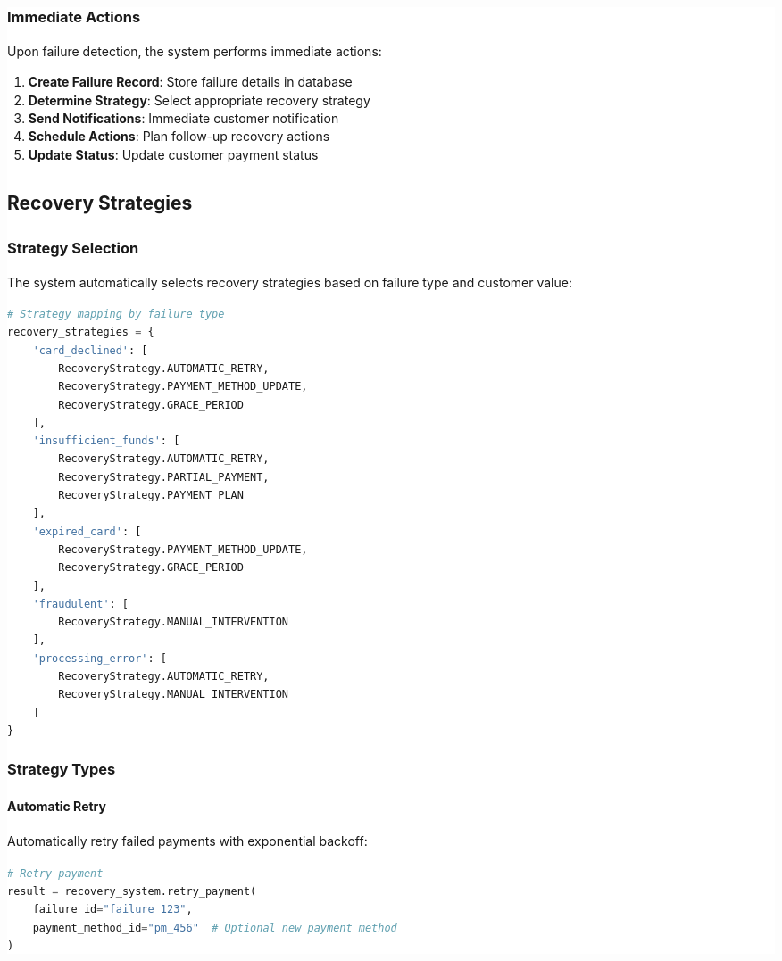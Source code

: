 ### Immediate Actions

Upon failure detection, the system performs immediate actions:

1. **Create Failure Record**: Store failure details in database
2. **Determine Strategy**: Select appropriate recovery strategy
3. **Send Notifications**: Immediate customer notification
4. **Schedule Actions**: Plan follow-up recovery actions
5. **Update Status**: Update customer payment status

## Recovery Strategies

### Strategy Selection

The system automatically selects recovery strategies based on failure type and customer value:

```python
# Strategy mapping by failure type
recovery_strategies = {
    'card_declined': [
        RecoveryStrategy.AUTOMATIC_RETRY,
        RecoveryStrategy.PAYMENT_METHOD_UPDATE,
        RecoveryStrategy.GRACE_PERIOD
    ],
    'insufficient_funds': [
        RecoveryStrategy.AUTOMATIC_RETRY,
        RecoveryStrategy.PARTIAL_PAYMENT,
        RecoveryStrategy.PAYMENT_PLAN
    ],
    'expired_card': [
        RecoveryStrategy.PAYMENT_METHOD_UPDATE,
        RecoveryStrategy.GRACE_PERIOD
    ],
    'fraudulent': [
        RecoveryStrategy.MANUAL_INTERVENTION
    ],
    'processing_error': [
        RecoveryStrategy.AUTOMATIC_RETRY,
        RecoveryStrategy.MANUAL_INTERVENTION
    ]
}
```

### Strategy Types

#### Automatic Retry

Automatically retry failed payments with exponential backoff:

```python
# Retry payment
result = recovery_system.retry_payment(
    failure_id="failure_123",
    payment_method_id="pm_456"  # Optional new payment method
)
```
